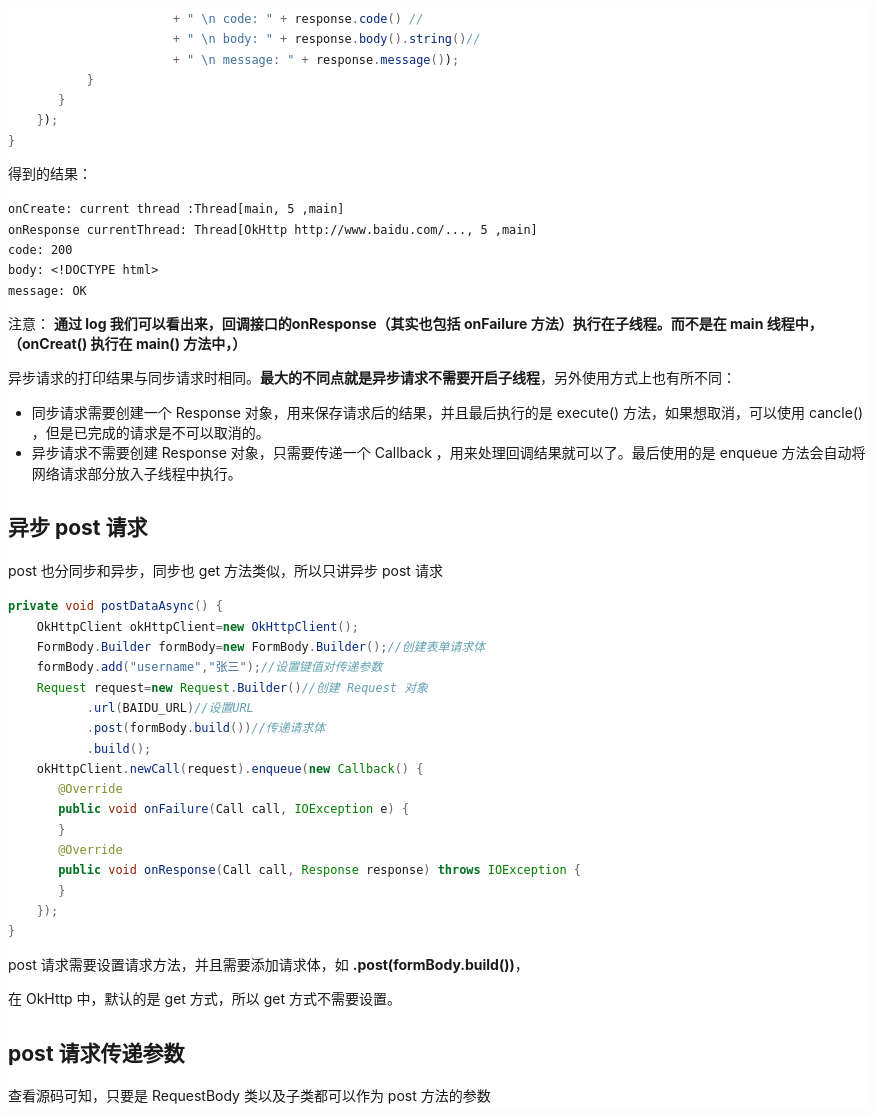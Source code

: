 ```java
                       + " \n code: " + response.code() //
                       + " \n body: " + response.body().string()//
                       + " \n message: " + response.message());
           }
       }
    });
}
```
得到的结果：
```
onCreate: current thread :Thread[main, 5 ,main]
onResponse currentThread: Thread[OkHttp http://www.baidu.com/..., 5 ,main]
code: 200
body: <!DOCTYPE html>
message: OK
```
注意： **通过 log 我们可以看出来，回调接口的onResponse（其实也包括 onFailure 方法）执行在子线程。而不是在 main 线程中，（onCreat() 执行在 main() 方法中，）**

异步请求的打印结果与同步请求时相同。**最大的不同点就是异步请求不需要开启子线程**，另外使用方式上也有所不同：
* 同步请求需要创建一个 Response 对象，用来保存请求后的结果，并且最后执行的是 execute() 方法，如果想取消，可以使用 cancle() ，但是已完成的请求是不可以取消的。
* 异步请求不需要创建 Response 对象，只需要传递一个 Callback ，用来处理回调结果就可以了。最后使用的是 enqueue 方法会自动将网络请求部分放入子线程中执行。

## 异步 post 请求
post 也分同步和异步，同步也 get 方法类似，所以只讲异步 post 请求

```java
private void postDataAsync() {
    OkHttpClient okHttpClient=new OkHttpClient();
    FormBody.Builder formBody=new FormBody.Builder();//创建表单请求体
    formBody.add("username","张三");//设置键值对传递参数
    Request request=new Request.Builder()//创建 Request 对象
           .url(BAIDU_URL)//设置URL
           .post(formBody.build())//传递请求体
           .build();
    okHttpClient.newCall(request).enqueue(new Callback() {
       @Override
       public void onFailure(Call call, IOException e) {
       }
       @Override
       public void onResponse(Call call, Response response) throws IOException {
       }
    });
}
```

post 请求需要设置请求方法，并且需要添加请求体，如 **.post(formBody.build())**，

在 OkHttp 中，默认的是 get 方式，所以 get 方式不需要设置。

## post 请求传递参数
查看源码可知，只要是 RequestBody 类以及子类都可以作为 post 方法的参数
